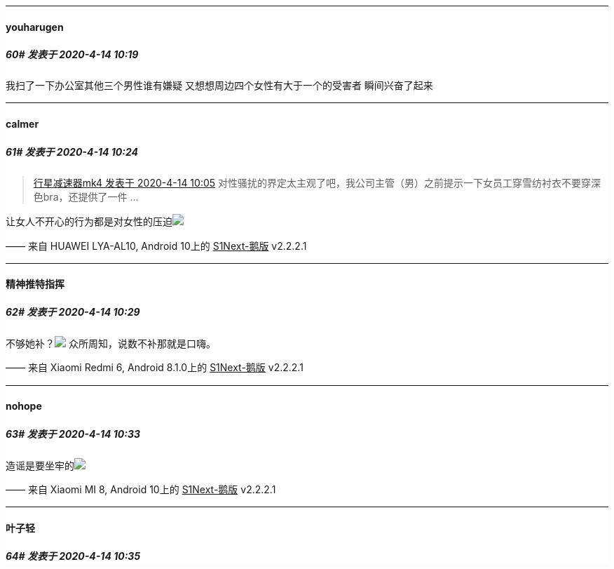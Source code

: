 
-----

####  youharugen  
##### 60#       发表于 2020-4-14 10:19


我扫了一下办公室其他三个男性谁有嫌疑
又想想周边四个女性有大于一个的受害者
瞬间兴奋了起来


-----

####  calmer  
##### 61#       发表于 2020-4-14 10:24


<blockquote><a href="httphttps://bbs.saraba1st.com/2b/forum.php?mod=redirect&amp;goto=findpost&amp;pid=47073097&amp;ptid=1924037" target="_blank">行星减速器mk4 发表于 2020-4-14 10:05</a>
对性骚扰的界定太主观了吧，我公司主管（男）之前提示一下女员工穿雪纺衬衣不要穿深色bra，还提供了一件 ...</blockquote>
让女人不开心的行为都是对女性的压迫<img src="https://static.saraba1st.com/image/smiley/face2017/008.png" referrerpolicy="no-referrer">

—— 来自 HUAWEI LYA-AL10, Android 10上的 [S1Next-鹅版](https://github.com/ykrank/S1-Next/releases) v2.2.2.1


-----

####  精神推特指挥  
##### 62#       发表于 2020-4-14 10:29


不够她补？<img src="https://static.saraba1st.com/image/smiley/face2017/067.png" referrerpolicy="no-referrer">
众所周知，说数不补那就是口嗨。

—— 来自 Xiaomi Redmi 6, Android 8.1.0上的 [S1Next-鹅版](https://github.com/ykrank/S1-Next/releases) v2.2.2.1


-----

####  nohope  
##### 63#       发表于 2020-4-14 10:33


造谣是要坐牢的<img src="https://static.saraba1st.com/image/smiley/face2017/001.png" referrerpolicy="no-referrer">

—— 来自 Xiaomi MI 8, Android 10上的 [S1Next-鹅版](https://github.com/ykrank/S1-Next/releases) v2.2.2.1


-----

####  叶子轻  
##### 64#       发表于 2020-4-14 10:35
